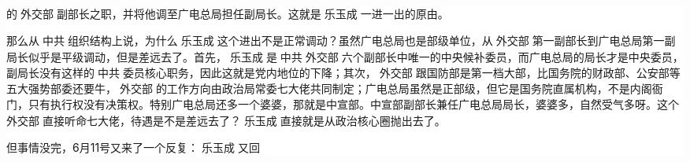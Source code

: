   的
  <ok href="/term/10404">
   外交部
  </ok>
  副部长之职，并将他调至广电总局担任副局长。这就是
  <ok href="/term/90891">
   乐玉成
  </ok>
  一进一出的原由。
 </p>
 <p>
  那么从
  <ok href="/term/1059">
   中共
  </ok>
  组织结构上说，为什么
  <ok href="/term/90891">
   乐玉成
  </ok>
  这个进出不是正常调动？虽然广电总局也是部级单位，从
  <ok href="/term/10404">
   外交部
  </ok>
  第一副部长到广电总局第一副局长似乎是平级调动，但是差远去了。首先，
  <ok href="/term/90891">
   乐玉成
  </ok>
  是
  <ok href="/term/1059">
   中共
  </ok>
  <ok href="/term/10404">
   外交部
  </ok>
  六个副部长中唯一的中央候补委员，而广电总局的局长才是中央委员，副局长没有这样的
  <ok href="/term/1059">
   中共
  </ok>
  委员核心职务，因此这就是党内地位的下降；其次，
  <ok href="/term/10404">
   外交部
  </ok>
  跟国防部是第一档大部，比国务院的财政部、公安部等五大强势部委还要牛，
  <ok href="/term/10404">
   外交部
  </ok>
  的工作方向由政治局常委七大佬共同制定；广电总局虽然是正部级，但它是国务院直属机构，不是内阁衙门，只有执行权没有决策权。特别广电总局还多一个婆婆，那就是中宣部。中宣部副部长兼任广电总局局长，婆婆多，自然受气多呀。这个
  <ok href="/term/10404">
   外交部
  </ok>
  直接听命七大佬，待遇是不是差远去了？
  <ok href="/term/90891">
   乐玉成
  </ok>
  直接就是从政治核心圈抛出去了。
 </p>
 <p>
  但事情没完，6月11号又来了一个反复：
  <ok href="/term/90891">
   乐玉成
  </ok>
  又回
  <ok href="/term/10404">